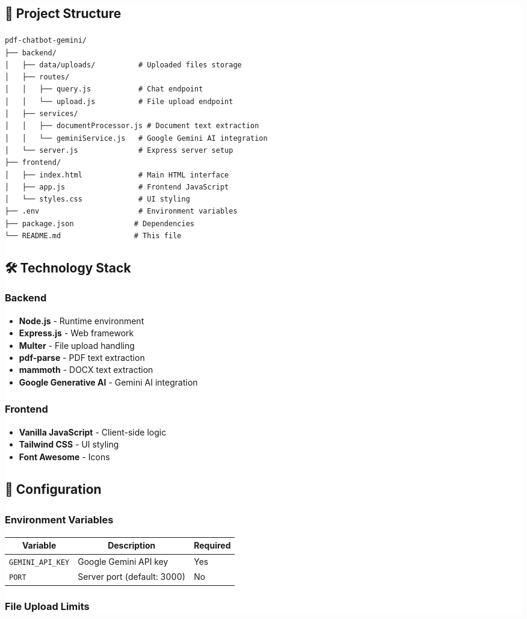 ## 📁 Project Structure

```
pdf-chatbot-gemini/
├── backend/
│   ├── data/uploads/          # Uploaded files storage
│   ├── routes/
│   │   ├── query.js           # Chat endpoint
│   │   └── upload.js          # File upload endpoint
│   ├── services/
│   │   ├── documentProcessor.js # Document text extraction
│   │   └── geminiService.js   # Google Gemini AI integration
│   └── server.js              # Express server setup
├── frontend/
│   ├── index.html             # Main HTML interface
│   ├── app.js                 # Frontend JavaScript
│   └── styles.css             # UI styling
├── .env                       # Environment variables
├── package.json              # Dependencies
└── README.md                 # This file
```

## 🛠️ Technology Stack

### Backend
- **Node.js** - Runtime environment
- **Express.js** - Web framework
- **Multer** - File upload handling
- **pdf-parse** - PDF text extraction
- **mammoth** - DOCX text extraction
- **Google Generative AI** - Gemini AI integration

### Frontend
- **Vanilla JavaScript** - Client-side logic
- **Tailwind CSS** - UI styling
- **Font Awesome** - Icons

## 🔧 Configuration

### Environment Variables

| Variable | Description | Required |
|----------|-------------|----------|
| `GEMINI_API_KEY` | Google Gemini API key | Yes |
| `PORT` | Server port (default: 3000) | No |

### File Upload Limits
